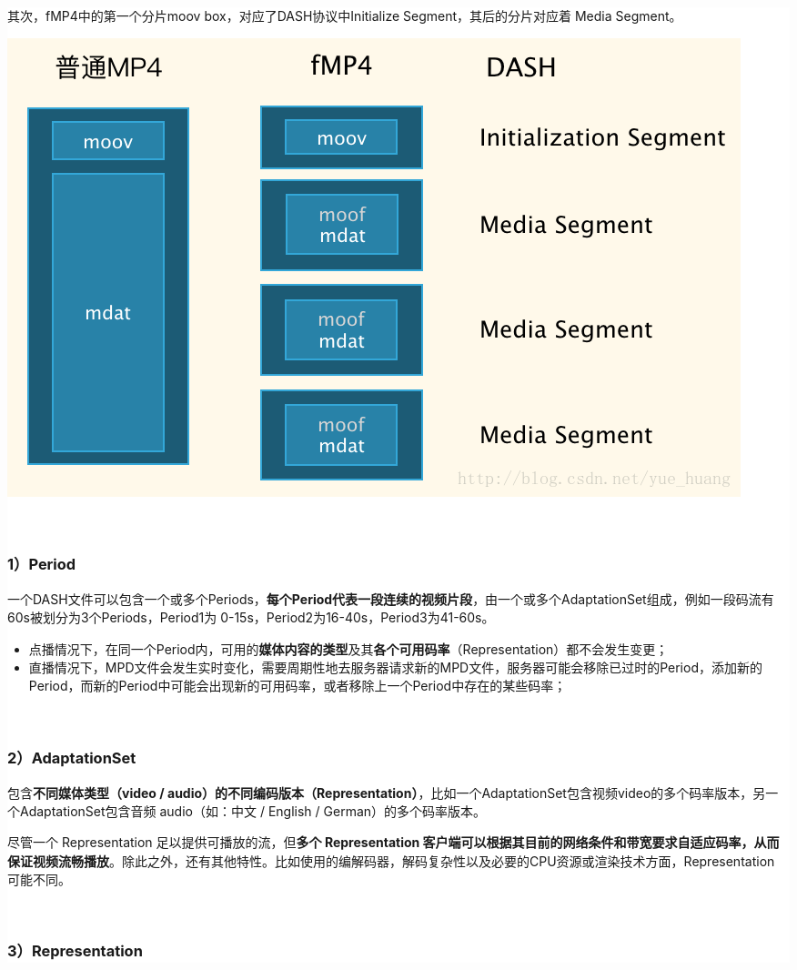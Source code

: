 其次，fMP4中的第一个分片moov box，对应了DASH协议中Initialize Segment，其后的分片对应着 Media Segment。

![img](imgs/dash-mpd-diff.png)

​    

### 1）Period

一个DASH文件可以包含一个或多个Periods，**每个Period代表一段连续的视频片段**，由一个或多个AdaptationSet组成，例如一段码流有60s被划分为3个Periods，Period1为 0-15s，Period2为16-40s，Period3为41-60s。

* 点播情况下，在同一个Period内，可用的**媒体内容的类型**及其**各个可用码率**（Representation）都不会发生变更；
* 直播情况下，MPD文件会发生实时变化，需要周期性地去服务器请求新的MPD文件，服务器可能会移除已过时的Period，添加新的Period，而新的Period中可能会出现新的可用码率，或者移除上一个Period中存在的某些码率；

​    

### 2）AdaptationSet

包含**不同媒体类型（video / audio）的不同编码版本（Representation）**，比如一个AdaptationSet包含视频video的多个码率版本，另一个AdaptationSet包含音频 audio（如：中文 / English / German）的多个码率版本。

尽管一个 Representation 足以提供可播放的流，但**多个 Representation 客户端可以根据其目前的网络条件和带宽要求自适应码率，从而保证视频流畅播放**。除此之外，还有其他特性。比如使用的编解码器，解码复杂性以及必要的CPU资源或渲染技术方面，Representation 可能不同。

​    

### 3）Representation
